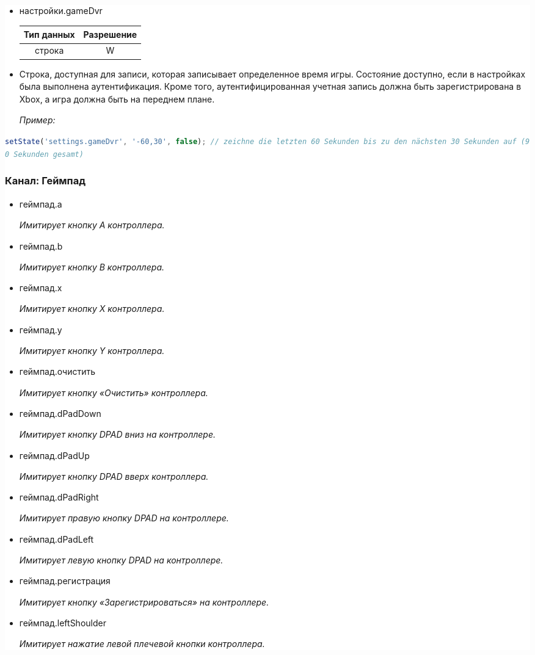 * настройки.gameDvr

    |Тип данных|Разрешение|
    |:---:|:---:|
    |строка|W|

* Строка, доступная для записи, которая записывает определенное время игры. Состояние доступно, если в настройках была выполнена аутентификация.
Кроме того, аутентифицированная учетная запись должна быть зарегистрирована в Xbox, а игра должна быть на переднем плане.

    *Пример:*

```javascript
setState('settings.gameDvr', '-60,30', false); // zeichne die letzten 60 Sekunden bis zu den nächsten 30 Sekunden auf (90 Sekunden gesamt)
```

### Канал: Геймпад
* геймпад.а

   *Имитирует кнопку A контроллера.*

* геймпад.b

   *Имитирует кнопку B контроллера.*

* геймпад.x

   *Имитирует кнопку X контроллера.*

* геймпад.у

   *Имитирует кнопку Y контроллера.*

* геймпад.очистить

   *Имитирует кнопку «Очистить» контроллера.*

* геймпад.dPadDown

   *Имитирует кнопку DPAD вниз на контроллере.*

* геймпад.dPadUp

   *Имитирует кнопку DPAD вверх контроллера.*

* геймпад.dPadRight

   *Имитирует правую кнопку DPAD на контроллере.*

* геймпад.dPadLeft

   *Имитирует левую кнопку DPAD на контроллере.*

* геймпад.регистрация

   *Имитирует кнопку «Зарегистрироваться» на контроллере.*

* геймпад.leftShoulder

   *Имитирует нажатие левой плечевой кнопки контроллера.*
